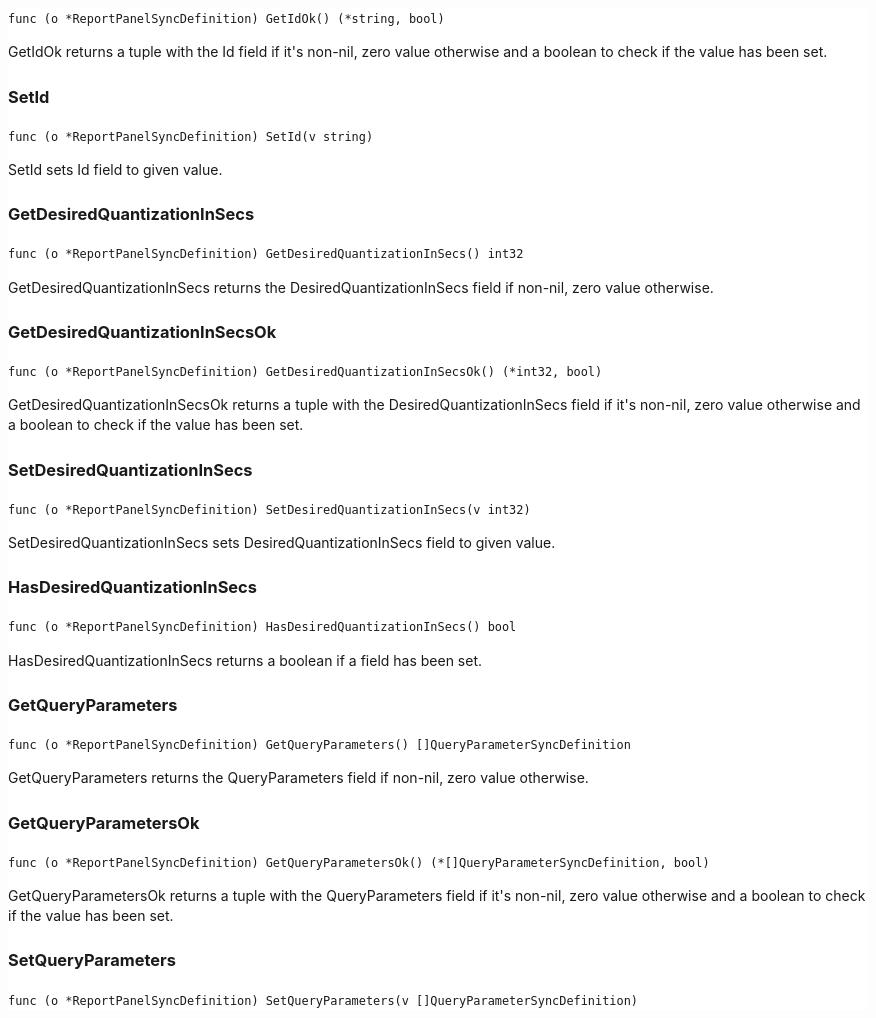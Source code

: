`func (o *ReportPanelSyncDefinition) GetIdOk() (*string, bool)`

GetIdOk returns a tuple with the Id field if it's non-nil, zero value otherwise
and a boolean to check if the value has been set.

### SetId

`func (o *ReportPanelSyncDefinition) SetId(v string)`

SetId sets Id field to given value.


### GetDesiredQuantizationInSecs

`func (o *ReportPanelSyncDefinition) GetDesiredQuantizationInSecs() int32`

GetDesiredQuantizationInSecs returns the DesiredQuantizationInSecs field if non-nil, zero value otherwise.

### GetDesiredQuantizationInSecsOk

`func (o *ReportPanelSyncDefinition) GetDesiredQuantizationInSecsOk() (*int32, bool)`

GetDesiredQuantizationInSecsOk returns a tuple with the DesiredQuantizationInSecs field if it's non-nil, zero value otherwise
and a boolean to check if the value has been set.

### SetDesiredQuantizationInSecs

`func (o *ReportPanelSyncDefinition) SetDesiredQuantizationInSecs(v int32)`

SetDesiredQuantizationInSecs sets DesiredQuantizationInSecs field to given value.

### HasDesiredQuantizationInSecs

`func (o *ReportPanelSyncDefinition) HasDesiredQuantizationInSecs() bool`

HasDesiredQuantizationInSecs returns a boolean if a field has been set.

### GetQueryParameters

`func (o *ReportPanelSyncDefinition) GetQueryParameters() []QueryParameterSyncDefinition`

GetQueryParameters returns the QueryParameters field if non-nil, zero value otherwise.

### GetQueryParametersOk

`func (o *ReportPanelSyncDefinition) GetQueryParametersOk() (*[]QueryParameterSyncDefinition, bool)`

GetQueryParametersOk returns a tuple with the QueryParameters field if it's non-nil, zero value otherwise
and a boolean to check if the value has been set.

### SetQueryParameters

`func (o *ReportPanelSyncDefinition) SetQueryParameters(v []QueryParameterSyncDefinition)`
